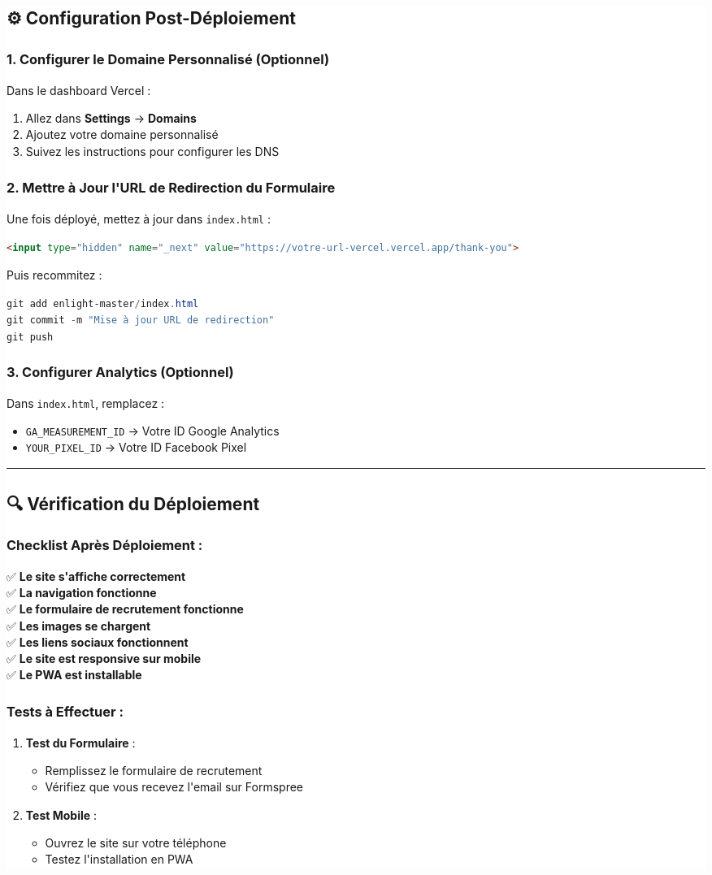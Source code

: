 
## ⚙️ Configuration Post-Déploiement

### 1. Configurer le Domaine Personnalisé (Optionnel)

Dans le dashboard Vercel :
1. Allez dans **Settings** → **Domains**
2. Ajoutez votre domaine personnalisé
3. Suivez les instructions pour configurer les DNS

### 2. Mettre à Jour l'URL de Redirection du Formulaire

Une fois déployé, mettez à jour dans `index.html` :
```html
<input type="hidden" name="_next" value="https://votre-url-vercel.vercel.app/thank-you">
```

Puis recommitez :
```powershell
git add enlight-master/index.html
git commit -m "Mise à jour URL de redirection"
git push
```

### 3. Configurer Analytics (Optionnel)

Dans `index.html`, remplacez :
- `GA_MEASUREMENT_ID` → Votre ID Google Analytics
- `YOUR_PIXEL_ID` → Votre ID Facebook Pixel

---

## 🔍 Vérification du Déploiement

### Checklist Après Déploiement :

✅ **Le site s'affiche correctement**  
✅ **La navigation fonctionne**  
✅ **Le formulaire de recrutement fonctionne**  
✅ **Les images se chargent**  
✅ **Les liens sociaux fonctionnent**  
✅ **Le site est responsive sur mobile**  
✅ **Le PWA est installable**  

### Tests à Effectuer :

1. **Test du Formulaire** :
   - Remplissez le formulaire de recrutement
   - Vérifiez que vous recevez l'email sur Formspree

2. **Test Mobile** :
   - Ouvrez le site sur votre téléphone
   - Testez l'installation en PWA
